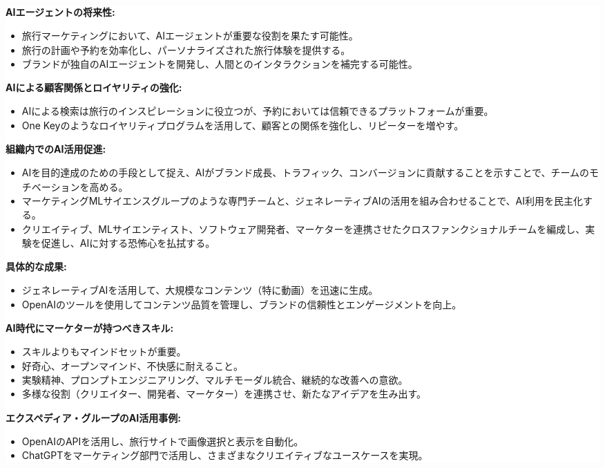 **AIエージェントの将来性:**

*   旅行マーケティングにおいて、AIエージェントが重要な役割を果たす可能性。
*   旅行の計画や予約を効率化し、パーソナライズされた旅行体験を提供する。
*   ブランドが独自のAIエージェントを開発し、人間とのインタラクションを補完する可能性。

**AIによる顧客関係とロイヤリティの強化:**

*   AIによる検索は旅行のインスピレーションに役立つが、予約においては信頼できるプラットフォームが重要。
*   One Keyのようなロイヤリティプログラムを活用して、顧客との関係を強化し、リピーターを増やす。

**組織内でのAI活用促進:**

*   AIを目的達成のための手段として捉え、AIがブランド成長、トラフィック、コンバージョンに貢献することを示すことで、チームのモチベーションを高める。
*   マーケティングMLサイエンスグループのような専門チームと、ジェネレーティブAIの活用を組み合わせることで、AI利用を民主化する。
*   クリエイティブ、MLサイエンティスト、ソフトウェア開発者、マーケターを連携させたクロスファンクショナルチームを編成し、実験を促進し、AIに対する恐怖心を払拭する。

**具体的な成果:**

*   ジェネレーティブAIを活用して、大規模なコンテンツ（特に動画）を迅速に生成。
*   OpenAIのツールを使用してコンテンツ品質を管理し、ブランドの信頼性とエンゲージメントを向上。

**AI時代にマーケターが持つべきスキル:**

*   スキルよりもマインドセットが重要。
*   好奇心、オープンマインド、不快感に耐えること。
*   実験精神、プロンプトエンジニアリング、マルチモーダル統合、継続的な改善への意欲。
*   多様な役割（クリエイター、開発者、マーケター）を連携させ、新たなアイデアを生み出す。

**エクスペディア・グループのAI活用事例:**

*   OpenAIのAPIを活用し、旅行サイトで画像選択と表示を自動化。
*   ChatGPTをマーケティング部門で活用し、さまざまなクリエイティブなユースケースを実現。
